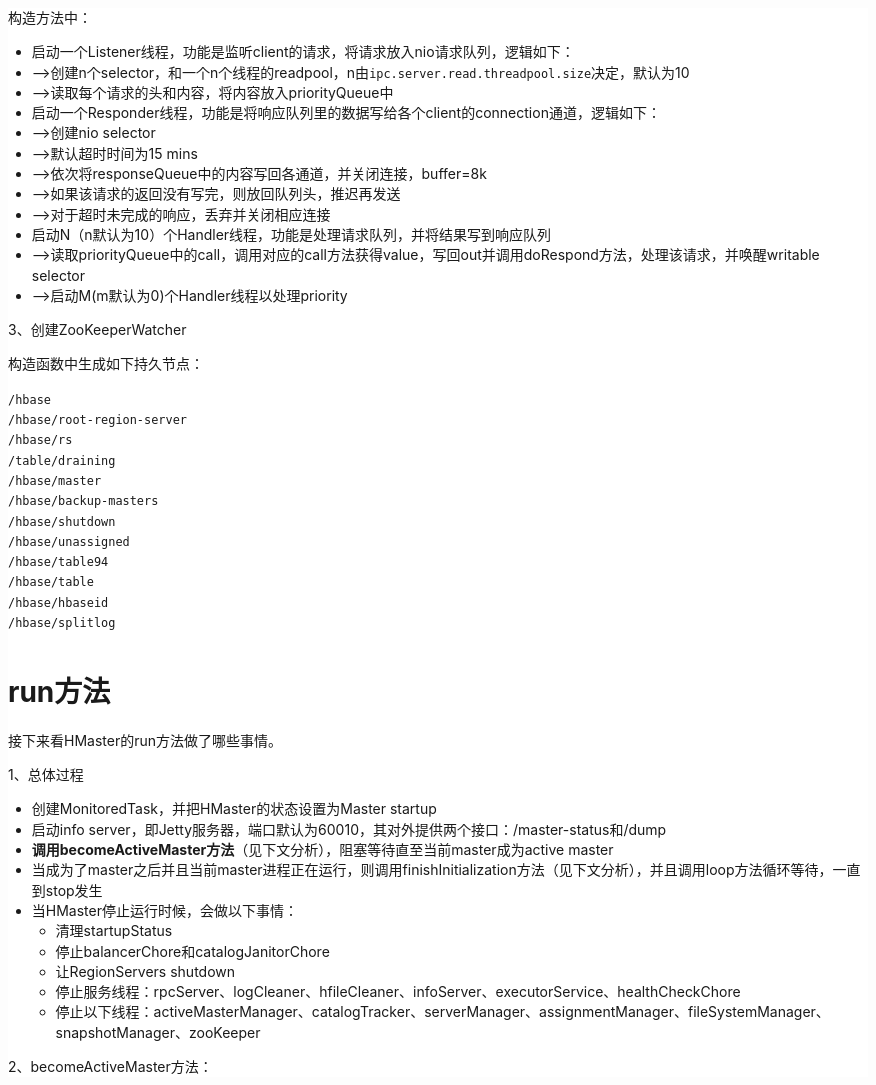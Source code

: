 构造方法中：

- 启动一个Listener线程，功能是监听client的请求，将请求放入nio请求队列，逻辑如下：
 - -->创建n个selector，和一个n个线程的readpool，n由`ipc.server.read.threadpool.size`决定，默认为10
 - -->读取每个请求的头和内容，将内容放入priorityQueue中
- 启动一个Responder线程，功能是将响应队列里的数据写给各个client的connection通道，逻辑如下：
 - -->创建nio selector
 - -->默认超时时间为15 mins
 - -->依次将responseQueue中的内容写回各通道，并关闭连接，buffer=8k
 - -->如果该请求的返回没有写完，则放回队列头，推迟再发送
 - -->对于超时未完成的响应，丢弃并关闭相应连接
- 启动N（n默认为10）个Handler线程，功能是处理请求队列，并将结果写到响应队列
 - -->读取priorityQueue中的call，调用对应的call方法获得value，写回out并调用doRespond方法，处理该请求，并唤醒writable　selector
 - -->启动M(m默认为0)个Handler线程以处理priority

3、创建ZooKeeperWatcher

构造函数中生成如下持久节点：

```
/hbase
/hbase/root-region-server
/hbase/rs
/table/draining
/hbase/master
/hbase/backup-masters
/hbase/shutdown
/hbase/unassigned
/hbase/table94
/hbase/table
/hbase/hbaseid
/hbase/splitlog
```

# run方法

接下来看HMaster的run方法做了哪些事情。

1、总体过程

- 创建MonitoredTask，并把HMaster的状态设置为Master startup
- 启动info server，即Jetty服务器，端口默认为60010，其对外提供两个接口：/master-status和/dump
- **调用becomeActiveMaster方法**（见下文分析），阻塞等待直至当前master成为active master
- 当成为了master之后并且当前master进程正在运行，则调用finishInitialization方法（见下文分析），并且调用loop方法循环等待，一直到stop发生
- 当HMaster停止运行时候，会做以下事情：
	- 清理startupStatus
	- 停止balancerChore和catalogJanitorChore
	- 让RegionServers shutdown 
	- 停止服务线程：rpcServer、logCleaner、hfileCleaner、infoServer、executorService、healthCheckChore
	- 停止以下线程：activeMasterManager、catalogTracker、serverManager、assignmentManager、fileSystemManager、snapshotManager、zooKeeper  	 

2、becomeActiveMaster方法：
